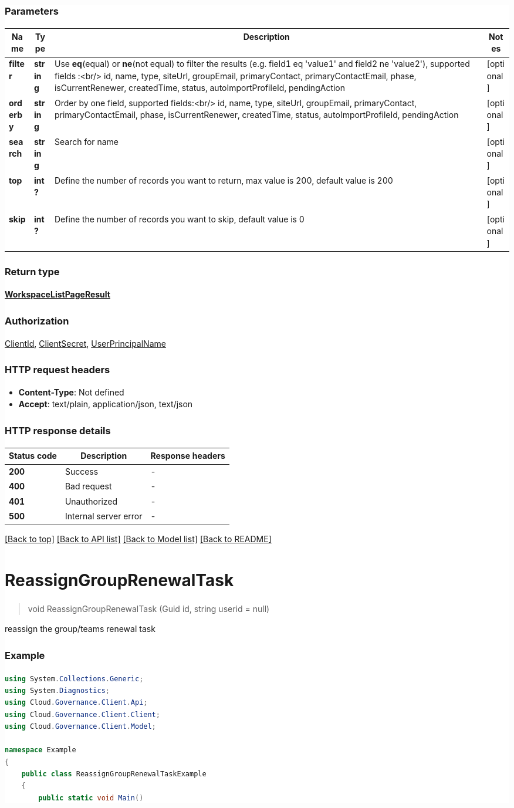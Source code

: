 ### Parameters

Name | Type | Description  | Notes
------------- | ------------- | ------------- | -------------
 **filter** | **string**| Use **eq**(equal) or **ne**(not equal) to filter the results (e.g. field1 eq &#39;value1&#39; and field2 ne &#39;value2&#39;), supported fields :&lt;br/&gt; id, name, type, siteUrl, groupEmail, primaryContact, primaryContactEmail, phase, isCurrentRenewer, createdTime, status, autoImportProfileId, pendingAction | [optional] 
 **orderby** | **string**| Order by one field, supported fields:&lt;br/&gt; id, name, type, siteUrl, groupEmail, primaryContact, primaryContactEmail, phase, isCurrentRenewer, createdTime, status, autoImportProfileId, pendingAction | [optional] 
 **search** | **string**| Search for name | [optional] 
 **top** | **int?**|  Define the number of records you want to return, max value is 200, default value is 200 | [optional] 
 **skip** | **int?**|  Define the number of records you want to skip, default value is 0 | [optional] 

### Return type

[**WorkspaceListPageResult**](WorkspaceListPageResult.md)

### Authorization

[ClientId](../README.md#ClientId), [ClientSecret](../README.md#ClientSecret), [UserPrincipalName](../README.md#UserPrincipalName)

### HTTP request headers

 - **Content-Type**: Not defined
 - **Accept**: text/plain, application/json, text/json

### HTTP response details
| Status code | Description | Response headers |
|-------------|-------------|------------------|
| **200** | Success |  -  |
| **400** | Bad request |  -  |
| **401** | Unauthorized |  -  |
| **500** | Internal server error |  -  |

[[Back to top]](#) [[Back to API list]](../README.md#documentation-for-api-endpoints) [[Back to Model list]](../README.md#documentation-for-models) [[Back to README]](../README.md)

<a name="reassigngrouprenewaltask"></a>
# **ReassignGroupRenewalTask**
> void ReassignGroupRenewalTask (Guid id, string userid = null)

reassign the group/teams renewal task

### Example
```csharp
using System.Collections.Generic;
using System.Diagnostics;
using Cloud.Governance.Client.Api;
using Cloud.Governance.Client.Client;
using Cloud.Governance.Client.Model;

namespace Example
{
    public class ReassignGroupRenewalTaskExample
    {
        public static void Main()
```
